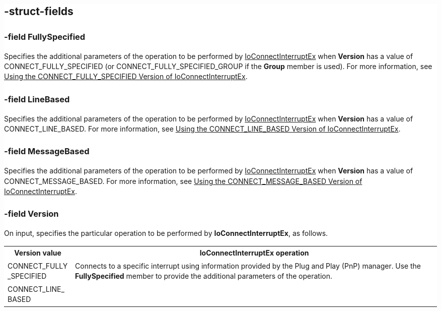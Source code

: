 
## -struct-fields




### -field FullySpecified

Specifies the additional parameters of the operation to be performed by <a href="..\wdm\nf-wdm-ioconnectinterruptex.md">IoConnectInterruptEx</a> when <b>Version</b> has a value of CONNECT_FULLY_SPECIFIED (or CONNECT_FULLY_SPECIFIED_GROUP if the <b>Group</b> member is used). For more information, see <a href="https://msdn.microsoft.com/library/windows/hardware/ff565520">Using the CONNECT_FULLY_SPECIFIED Version of IoConnectInterruptEx</a>.


### -field LineBased

Specifies the additional parameters of the operation to be performed by <a href="..\wdm\nf-wdm-ioconnectinterruptex.md">IoConnectInterruptEx</a> when <b>Version</b> has a value of CONNECT_LINE_BASED. For more information, see <a href="https://msdn.microsoft.com/library/windows/hardware/ff565525">Using the CONNECT_LINE_BASED Version of IoConnectInterruptEx</a>.


### -field MessageBased

Specifies the additional parameters of the operation to be performed by <a href="..\wdm\nf-wdm-ioconnectinterruptex.md">IoConnectInterruptEx</a> when <b>Version</b> has a value of CONNECT_MESSAGE_BASED. For more information, see <a href="https://msdn.microsoft.com/library/windows/hardware/ff565530">Using the CONNECT_MESSAGE_BASED Version of IoConnectInterruptEx</a>.


### -field Version

On input, specifies the particular operation to be performed by <b>IoConnectInterruptEx</b>, as follows.
<table>
<tr>
<th>Version value</th>
<th>IoConnectInterruptEx operation</th>
</tr>
<tr>
<td>
CONNECT_FULLY_SPECIFIED

</td>
<td>
Connects to a specific interrupt using information provided by the Plug and Play (PnP) manager. Use the <b>FullySpecified</b> member to provide the additional parameters of the operation.

</td>
</tr>
<tr>
<td>
CONNECT_LINE_BASED
